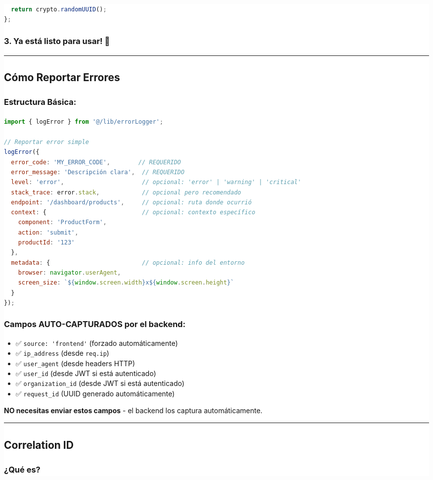 ```javascript
  return crypto.randomUUID();
};
```

### 3. Ya está listo para usar! 🎉

---

## Cómo Reportar Errores

### Estructura Básica:

```javascript
import { logError } from '@/lib/errorLogger';

// Reportar error simple
logError({
  error_code: 'MY_ERROR_CODE',        // REQUERIDO
  error_message: 'Descripción clara',  // REQUERIDO
  level: 'error',                      // opcional: 'error' | 'warning' | 'critical'
  stack_trace: error.stack,            // opcional pero recomendado
  endpoint: '/dashboard/products',     // opcional: ruta donde ocurrió
  context: {                           // opcional: contexto específico
    component: 'ProductForm',
    action: 'submit',
    productId: '123'
  },
  metadata: {                          // opcional: info del entorno
    browser: navigator.userAgent,
    screen_size: `${window.screen.width}x${window.screen.height}`
  }
});
```

### Campos AUTO-CAPTURADOS por el backend:
- ✅ `source: 'frontend'` (forzado automáticamente)
- ✅ `ip_address` (desde `req.ip`)
- ✅ `user_agent` (desde headers HTTP)
- ✅ `user_id` (desde JWT si está autenticado)
- ✅ `organization_id` (desde JWT si está autenticado)
- ✅ `request_id` (UUID generado automáticamente)

**NO necesitas enviar estos campos** - el backend los captura automáticamente.

---

## Correlation ID

### ¿Qué es?
